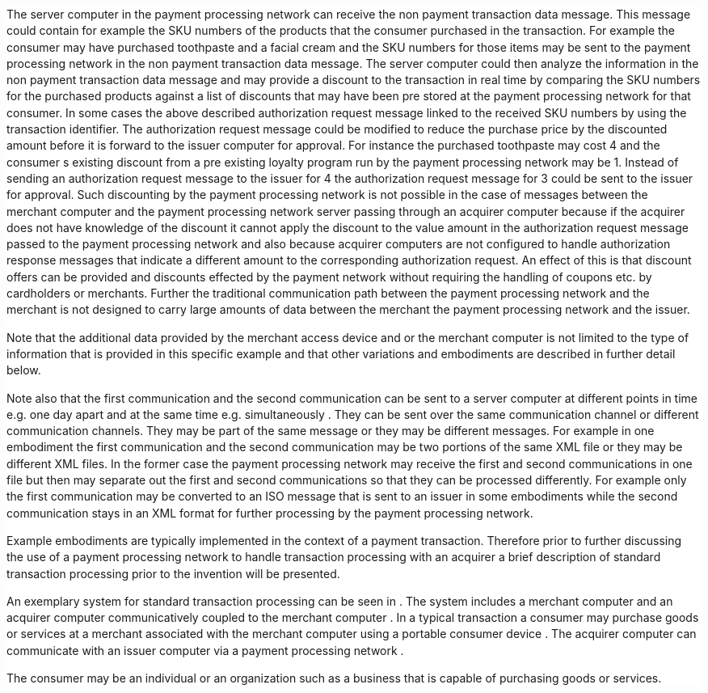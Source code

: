 The server computer in the payment processing network can receive the non payment transaction data message. This message could contain for example the SKU numbers of the products that the consumer purchased in the transaction. For example the consumer may have purchased toothpaste and a facial cream and the SKU numbers for those items may be sent to the payment processing network in the non payment transaction data message. The server computer could then analyze the information in the non payment transaction data message and may provide a discount to the transaction in real time by comparing the SKU numbers for the purchased products against a list of discounts that may have been pre stored at the payment processing network for that consumer. In some cases the above described authorization request message linked to the received SKU numbers by using the transaction identifier. The authorization request message could be modified to reduce the purchase price by the discounted amount before it is forward to the issuer computer for approval. For instance the purchased toothpaste may cost 4 and the consumer s existing discount from a pre existing loyalty program run by the payment processing network may be 1. Instead of sending an authorization request message to the issuer for 4 the authorization request message for 3 could be sent to the issuer for approval. Such discounting by the payment processing network is not possible in the case of messages between the merchant computer and the payment processing network server passing through an acquirer computer because if the acquirer does not have knowledge of the discount it cannot apply the discount to the value amount in the authorization request message passed to the payment processing network and also because acquirer computers are not configured to handle authorization response messages that indicate a different amount to the corresponding authorization request. An effect of this is that discount offers can be provided and discounts effected by the payment network without requiring the handling of coupons etc. by cardholders or merchants. Further the traditional communication path between the payment processing network and the merchant is not designed to carry large amounts of data between the merchant the payment processing network and the issuer.

Note that the additional data provided by the merchant access device and or the merchant computer is not limited to the type of information that is provided in this specific example and that other variations and embodiments are described in further detail below.

Note also that the first communication and the second communication can be sent to a server computer at different points in time e.g. one day apart and at the same time e.g. simultaneously . They can be sent over the same communication channel or different communication channels. They may be part of the same message or they may be different messages. For example in one embodiment the first communication and the second communication may be two portions of the same XML file or they may be different XML files. In the former case the payment processing network may receive the first and second communications in one file but then may separate out the first and second communications so that they can be processed differently. For example only the first communication may be converted to an ISO message that is sent to an issuer in some embodiments while the second communication stays in an XML format for further processing by the payment processing network.

Example embodiments are typically implemented in the context of a payment transaction. Therefore prior to further discussing the use of a payment processing network to handle transaction processing with an acquirer a brief description of standard transaction processing prior to the invention will be presented.

An exemplary system for standard transaction processing can be seen in . The system includes a merchant computer and an acquirer computer communicatively coupled to the merchant computer . In a typical transaction a consumer may purchase goods or services at a merchant associated with the merchant computer using a portable consumer device . The acquirer computer can communicate with an issuer computer via a payment processing network .

The consumer may be an individual or an organization such as a business that is capable of purchasing goods or services.
